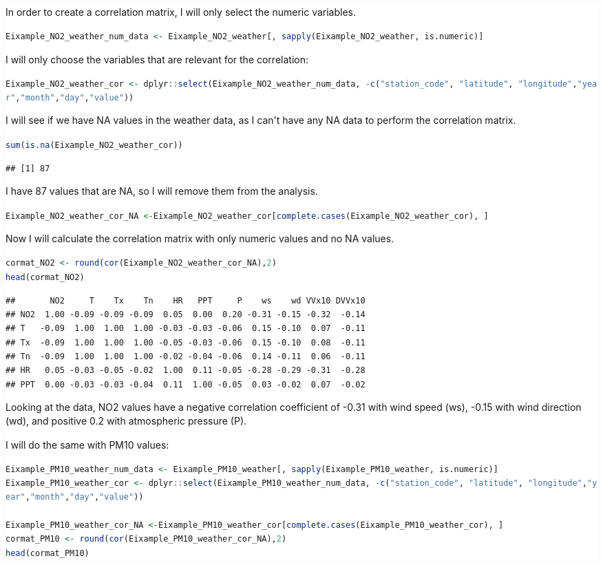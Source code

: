 In order to create a correlation matrix, I will only select the numeric variables.

```r
Eixample_NO2_weather_num_data <- Eixample_NO2_weather[, sapply(Eixample_NO2_weather, is.numeric)]
```

I will only choose the variables that are relevant for the correlation:

```r
Eixample_NO2_weather_cor <- dplyr::select(Eixample_NO2_weather_num_data, -c("station_code", "latitude", "longitude","year","month","day","value"))
```

I will see if we have NA values in the weather data, as I can't have any NA data to perform the correlation matrix.

```r
sum(is.na(Eixample_NO2_weather_cor))
```

```
## [1] 87
```

I have 87 values that are NA, so I will remove them from the analysis. 


```r
Eixample_NO2_weather_cor_NA <-Eixample_NO2_weather_cor[complete.cases(Eixample_NO2_weather_cor), ]
```

Now I will calculate the correlation matrix with only numeric values and no NA values.

```r
cormat_NO2 <- round(cor(Eixample_NO2_weather_cor_NA),2)
head(cormat_NO2)
```

```
##       NO2     T    Tx    Tn    HR   PPT     P    ws    wd VVx10 DVVx10
## NO2  1.00 -0.09 -0.09 -0.09  0.05  0.00  0.20 -0.31 -0.15 -0.32  -0.14
## T   -0.09  1.00  1.00  1.00 -0.03 -0.03 -0.06  0.15 -0.10  0.07  -0.11
## Tx  -0.09  1.00  1.00  1.00 -0.05 -0.03 -0.06  0.15 -0.10  0.08  -0.11
## Tn  -0.09  1.00  1.00  1.00 -0.02 -0.04 -0.06  0.14 -0.11  0.06  -0.11
## HR   0.05 -0.03 -0.05 -0.02  1.00  0.11 -0.05 -0.28 -0.29 -0.31  -0.28
## PPT  0.00 -0.03 -0.03 -0.04  0.11  1.00 -0.05  0.03 -0.02  0.07  -0.02
```

Looking at the data, NO2 values have a negative correlation coefficient of -0.31 with wind speed (ws), -0.15 with wind direction (wd), and positive 0.2 with atmospheric pressure (P). 

I will do the same with PM10 values:

```r
Eixample_PM10_weather_num_data <- Eixample_PM10_weather[, sapply(Eixample_PM10_weather, is.numeric)]
Eixample_PM10_weather_cor <- dplyr::select(Eixample_PM10_weather_num_data, -c("station_code", "latitude", "longitude","year","month","day","value"))

Eixample_PM10_weather_cor_NA <-Eixample_PM10_weather_cor[complete.cases(Eixample_PM10_weather_cor), ]
cormat_PM10 <- round(cor(Eixample_PM10_weather_cor_NA),2)
head(cormat_PM10)
```
